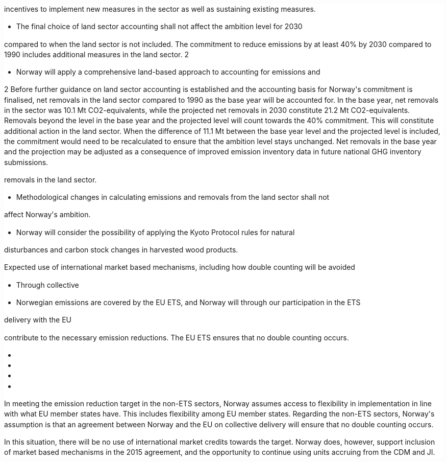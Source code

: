 incentives to implement new measures in the sector as well as sustaining existing measures.  

*  The final choice of land sector accounting shall not affect the ambition level for 2030 

compared to when the land sector is not included. The commitment to reduce emissions by at 
least 40% by 2030 compared to 1990 includes additional measures in the land sector. 2 

*  Norway will apply a comprehensive land-based approach to accounting for emissions and 

                                                 
2 Before further guidance on land sector accounting is established and the accounting basis for Norway's commitment is finalised, net removals in the land sector compared to 
1990 as the base year will be accounted for. In the base year, net removals in the sector was 10.1 Mt CO2-equivalents, while the projected net removals in 2030 constitute 21.2 
Mt CO2-equivalents. Removals beyond the level in the base year and the projected level will count towards the 40% commitment. This will constitute additional action in the 
land sector. When the difference of 11.1 Mt between the base year level and the projected level is included, the commitment would need to be recalculated to ensure that the 
ambition level stays unchanged. Net removals in the base year and the projection may be adjusted as a consequence of improved emission inventory data in future national 
GHG inventory submissions. 
 

removals in the land sector. 

*  Methodological changes in calculating emissions and removals from the land sector shall not 

affect Norway's ambition. 

*  Norway will consider the possibility of applying the Kyoto Protocol rules for natural 

disturbances and carbon stock changes in harvested wood products. 

Expected use of international market based mechanisms, including how double counting will be avoided  

*  Through collective 

*  Norwegian emissions are covered by the EU ETS, and Norway will through our participation in the ETS 

delivery with the EU 

contribute to the necessary emission reductions. The EU ETS ensures that no double counting occurs. 

* 

* 

* 

* 

In meeting the emission reduction target in the non-ETS sectors, Norway assumes access to flexibility in 
implementation in line with what EU member states have. This includes flexibility among EU member 
states. Regarding the non-ETS sectors, Norway's assumption is that an agreement between Norway and 
the EU on collective delivery will ensure that no double counting occurs. 

In this situation, there will be no use of international market credits towards the target. Norway does, 
however, support inclusion of market based mechanisms in the 2015 agreement, and the opportunity to 
continue using units accruing from the CDM and JI.  
